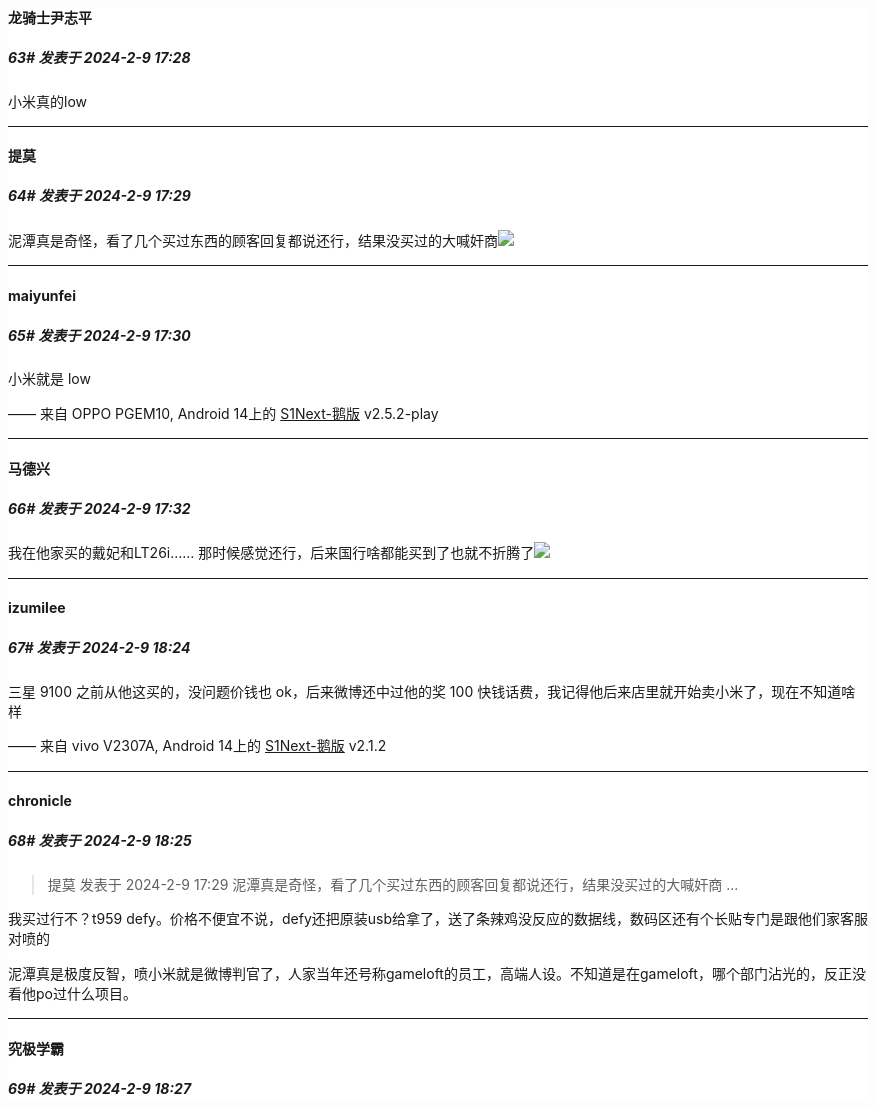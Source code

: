 ####  龙骑士尹志平  
##### 63#       发表于 2024-2-9 17:28

小米真的low

*****

####  提莫  
##### 64#       发表于 2024-2-9 17:29

泥潭真是奇怪，看了几个买过东西的顾客回复都说还行，结果没买过的大喊奸商<img src="https://static.saraba1st.com/image/smiley/face2017/049.png" referrerpolicy="no-referrer">

*****

####  maiyunfei  
##### 65#       发表于 2024-2-9 17:30

小米就是 low

—— 来自 OPPO PGEM10, Android 14上的 [S1Next-鹅版](https://github.com/ykrank/S1-Next/releases) v2.5.2-play

*****

####  马德兴  
##### 66#       发表于 2024-2-9 17:32

我在他家买的戴妃和LT26i……
那时候感觉还行，后来国行啥都能买到了也就不折腾了<img src="https://static.saraba1st.com/image/smiley/face2017/002.png" referrerpolicy="no-referrer">


*****

####  izumilee  
##### 67#       发表于 2024-2-9 18:24

三星 9100 之前从他这买的，没问题价钱也 ok，后来微博还中过他的奖 100 快钱话费，我记得他后来店里就开始卖小米了，现在不知道啥样

—— 来自 vivo V2307A, Android 14上的 [S1Next-鹅版](https://github.com/ykrank/S1-Next/releases) v2.1.2


*****

####  chronicle  
##### 68#       发表于 2024-2-9 18:25

<blockquote>提莫 发表于 2024-2-9 17:29
泥潭真是奇怪，看了几个买过东西的顾客回复都说还行，结果没买过的大喊奸商 ...</blockquote>
我买过行不？t959 defy。价格不便宜不说，defy还把原装usb给拿了，送了条辣鸡没反应的数据线，数码区还有个长贴专门是跟他们家客服对喷的

泥潭真是极度反智，喷小米就是微博判官了，人家当年还号称gameloft的员工，高端人设。不知道是在gameloft，哪个部门沾光的，反正没看他po过什么项目。

*****

####  究极学霸  
##### 69#       发表于 2024-2-9 18:27
